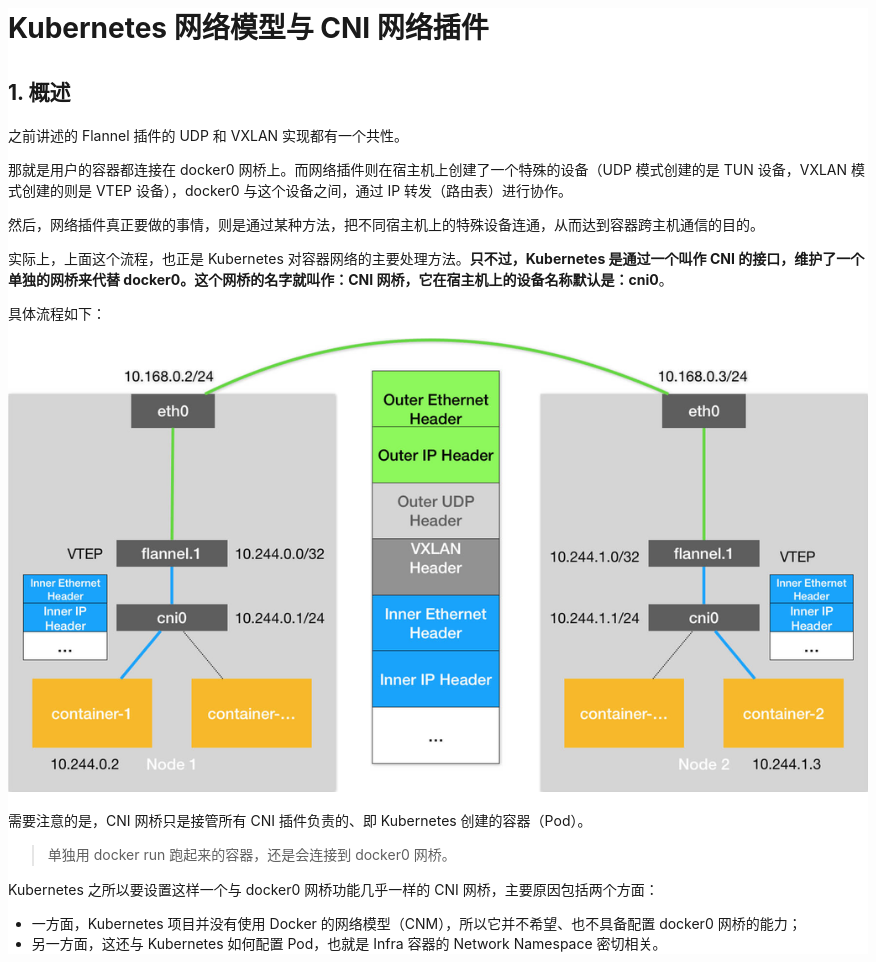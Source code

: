 # Kubernetes 网络模型与 CNI 网络插件

## 1. 概述

之前讲述的 Flannel 插件的 UDP 和 VXLAN 实现都有一个共性。

那就是用户的容器都连接在 docker0 网桥上。而网络插件则在宿主机上创建了一个特殊的设备（UDP 模式创建的是 TUN 设备，VXLAN 模式创建的则是 VTEP 设备），docker0 与这个设备之间，通过 IP 转发（路由表）进行协作。

然后，网络插件真正要做的事情，则是通过某种方法，把不同宿主机上的特殊设备连通，从而达到容器跨主机通信的目的。

实际上，上面这个流程，也正是 Kubernetes 对容器网络的主要处理方法。**只不过，Kubernetes 是通过一个叫作 CNI 的接口，维护了一个单独的网桥来代替 docker0。这个网桥的名字就叫作：CNI 网桥，它在宿主机上的设备名称默认是：cni0**。



具体流程如下：

![](assets/network/k8s-cni.jpg)



需要注意的是，CNI 网桥只是接管所有 CNI 插件负责的、即 Kubernetes 创建的容器（Pod）。

> 单独用 docker run 跑起来的容器，还是会连接到 docker0 网桥。



Kubernetes 之所以要设置这样一个与 docker0 网桥功能几乎一样的 CNI 网桥，主要原因包括两个方面：

* 一方面，Kubernetes 项目并没有使用 Docker 的网络模型（CNM），所以它并不希望、也不具备配置 docker0 网桥的能力；
* 另一方面，这还与 Kubernetes 如何配置 Pod，也就是 Infra 容器的 Network Namespace 密切相关。
